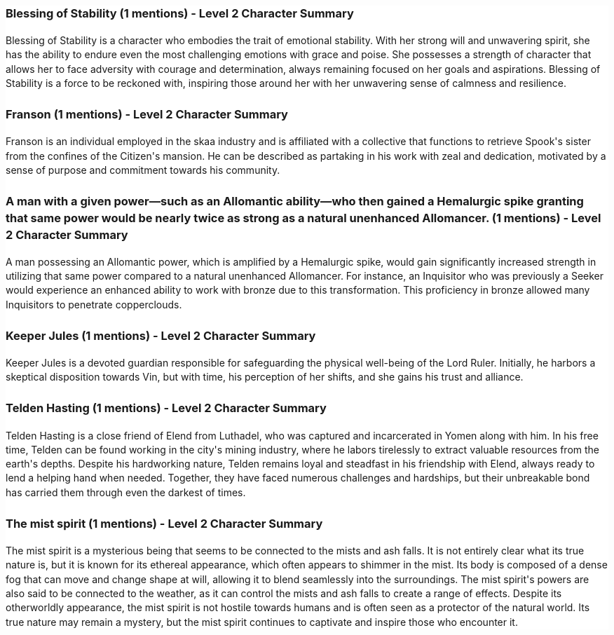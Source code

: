 ### Blessing of Stability (1 mentions) - Level 2 Character Summary

Blessing of Stability is a character who embodies the trait of emotional stability. With her strong will and unwavering spirit, she has the ability to endure even the most challenging emotions with grace and poise. She possesses a strength of character that allows her to face adversity with courage and determination, always remaining focused on her goals and aspirations. Blessing of Stability is a force to be reckoned with, inspiring those around her with her unwavering sense of calmness and resilience.

### Franson (1 mentions) - Level 2 Character Summary

Franson is an individual employed in the skaa industry and is affiliated with a collective that functions to retrieve Spook's sister from the confines of the Citizen's mansion. He can be described as partaking in his work with zeal and dedication, motivated by a sense of purpose and commitment towards his community.

### A man with a given power—such as an Allomantic ability—who then gained a Hemalurgic spike granting that same power would be nearly twice as strong as a natural unenhanced Allomancer. (1 mentions) - Level 2 Character Summary

A man possessing an Allomantic power, which is amplified by a Hemalurgic spike, would gain significantly increased strength in utilizing that same power compared to a natural unenhanced Allomancer. For instance, an Inquisitor who was previously a Seeker would experience an enhanced ability to work with bronze due to this transformation. This proficiency in bronze allowed many Inquisitors to penetrate copperclouds.

### Keeper Jules (1 mentions) - Level 2 Character Summary

Keeper Jules is a devoted guardian responsible for safeguarding the physical well-being of the Lord Ruler. Initially, he harbors a skeptical disposition towards Vin, but with time, his perception of her shifts, and she gains his trust and alliance.

### Telden Hasting (1 mentions) - Level 2 Character Summary

Telden Hasting is a close friend of Elend from Luthadel, who was captured and incarcerated in Yomen along with him. In his free time, Telden can be found working in the city's mining industry, where he labors tirelessly to extract valuable resources from the earth's depths. Despite his hardworking nature, Telden remains loyal and steadfast in his friendship with Elend, always ready to lend a helping hand when needed. Together, they have faced numerous challenges and hardships, but their unbreakable bond has carried them through even the darkest of times.

### The mist spirit (1 mentions) - Level 2 Character Summary

The mist spirit is a mysterious being that seems to be connected to the mists and ash falls. It is not entirely clear what its true nature is, but it is known for its ethereal appearance, which often appears to shimmer in the mist. Its body is composed of a dense fog that can move and change shape at will, allowing it to blend seamlessly into the surroundings. The mist spirit's powers are also said to be connected to the weather, as it can control the mists and ash falls to create a range of effects. Despite its otherworldly appearance, the mist spirit is not hostile towards humans and is often seen as a protector of the natural world. Its true nature may remain a mystery, but the mist spirit continues to captivate and inspire those who encounter it.
